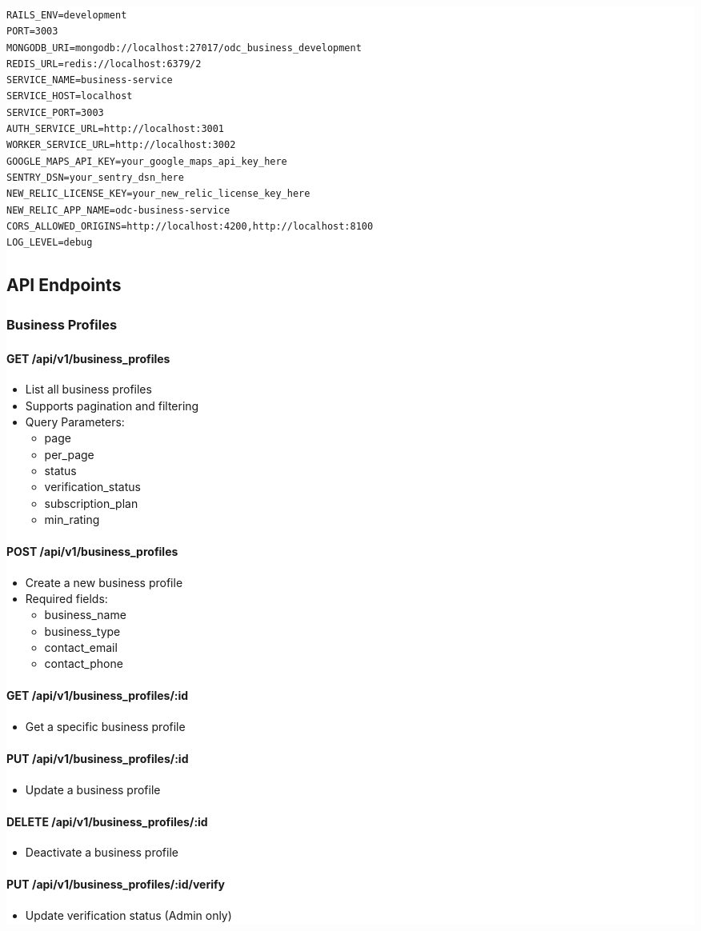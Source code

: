 ```
RAILS_ENV=development
PORT=3003
MONGODB_URI=mongodb://localhost:27017/odc_business_development
REDIS_URL=redis://localhost:6379/2
SERVICE_NAME=business-service
SERVICE_HOST=localhost
SERVICE_PORT=3003
AUTH_SERVICE_URL=http://localhost:3001
WORKER_SERVICE_URL=http://localhost:3002
GOOGLE_MAPS_API_KEY=your_google_maps_api_key_here
SENTRY_DSN=your_sentry_dsn_here
NEW_RELIC_LICENSE_KEY=your_new_relic_license_key_here
NEW_RELIC_APP_NAME=odc-business-service
CORS_ALLOWED_ORIGINS=http://localhost:4200,http://localhost:8100
LOG_LEVEL=debug
```

## API Endpoints

### Business Profiles

#### GET /api/v1/business_profiles
- List all business profiles
- Supports pagination and filtering
- Query Parameters:
  - page
  - per_page
  - status
  - verification_status
  - subscription_plan
  - min_rating

#### POST /api/v1/business_profiles
- Create a new business profile
- Required fields:
  - business_name
  - business_type
  - contact_email
  - contact_phone

#### GET /api/v1/business_profiles/:id
- Get a specific business profile

#### PUT /api/v1/business_profiles/:id
- Update a business profile

#### DELETE /api/v1/business_profiles/:id
- Deactivate a business profile

#### PUT /api/v1/business_profiles/:id/verify
- Update verification status (Admin only)

